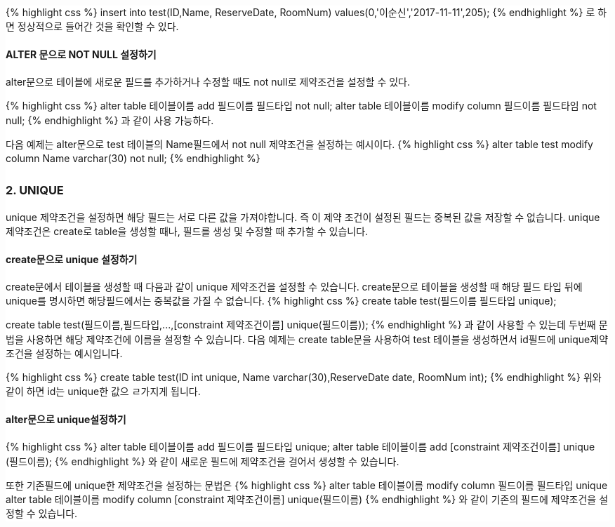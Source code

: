 {% highlight css %}
insert into test(ID,Name, ReserveDate, RoomNum) values(0,'이순신','2017-11-11',205);
{% endhighlight %}
로 하면 정상적으로 들어간 것을 확인할 수 있다.

#### ALTER 문으로 NOT NULL 설정하기
alter문으로 테이블에 새로운 필드를 추가하거나 수정할 때도 not null로 제약조건을 설정할 수 있다.

{% highlight css %}
alter table 테이블이름 add 필드이름 필드타입 not null;
alter table 테이블이름 modify column 필드이름 필드타임 not null;
{% endhighlight %}
과 같이 사용 가능하다.

다음 예제는 alter문으로 test 테이블의 Name필드에서 not null 제약조건을 설정하는 예시이다.
{% highlight css %}
alter table test modify column Name varchar(30) not null;
{% endhighlight %}

### 2. UNIQUE
unique 제약조건을 설정하면 해당 필드는 서로 다른 값을 가져야합니다.
즉 이 제약 조건이 설정된 필드는 중복된 값을 저장할 수 없습니다.
unique 제약조건은 create로 table을 생성할 때나, 필드를 생성 및 수정할 때 추가할 수 있습니다.

#### create문으로 unique 설정하기
create문에서 테이블을 생성할 때 다음과 같이 unique 제약조건을 설정할 수 있습니다.
create문으로 테이블을 생성할 때 해당 필드 타입 뒤에 unique를 명시하면 해당필드에서는
중복값을 가질 수 없습니다.
{% highlight css %}
create table test(필드이름 필드타입 unique);

create table test(필드이름,필드타입,...,[constraint 제약조건이름] unique(필드이름));
{% endhighlight %}
과 같이 사용할 수 있는데 두번째 문법을 사용하면 해당 제약조건에 이름을 설정할 수 있습니다.
다음 예제는 create table문을 사용하여 test 테이블을 생성하면서 id필드에 unique제약조건을
설정하는 예시입니다.

{% highlight css %}
create table test(ID int unique, Name varchar(30),ReserveDate date, RoomNum int);
{% endhighlight %}
위와 같이 하면 id는 unique한 값으 ㄹ가지게 됩니다.

#### alter문으로 unique설정하기
{% highlight css %}
alter table 테이블이름 add 필드이름 필드타입 unique;
alter table 테이블이름 add [constraint 제약조건이름] unique (필드이름);
{% endhighlight %}
와 같이 새로운 필드에 제약조건을 걸어서 생성할 수 있습니다.

또한 기존필드에 unique한 제약조건을 설정하는 문법은
{% highlight css %}
alter table 테이블이름 modify column 필드이름 필드타입 unique
alter table 테이블이름 modify column [constraint 제약조건이름] unique(필드이름)
{% endhighlight %}
와 같이 기존의 필드에 제약조건을 설정할 수 있습니다.
